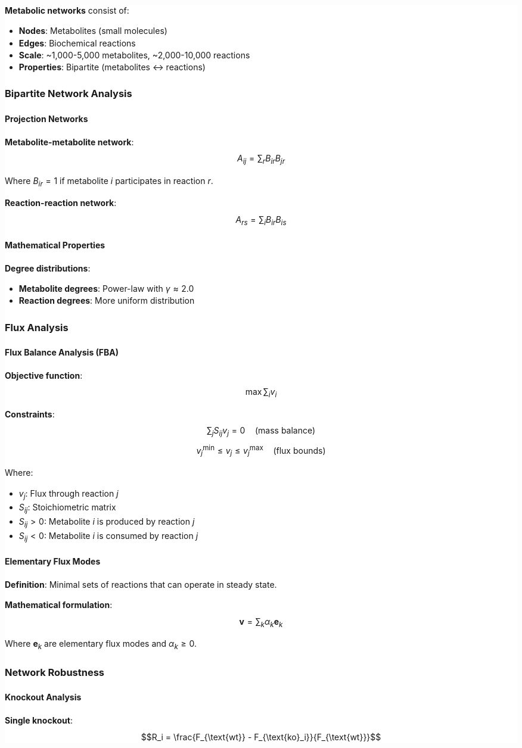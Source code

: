 **Metabolic networks** consist of:

- **Nodes**: Metabolites (small molecules)
- **Edges**: Biochemical reactions
- **Scale**: ~1,000-5,000 metabolites, ~2,000-10,000 reactions
- **Properties**: Bipartite (metabolites ↔ reactions)

### Bipartite Network Analysis

#### Projection Networks

**Metabolite-metabolite network**:
$$A_{ij} = \sum_r B_{ir} B_{jr}$$

Where $B_{ir} = 1$ if metabolite $i$ participates in reaction $r$.

**Reaction-reaction network**:
$$A_{rs} = \sum_i B_{ir} B_{is}$$

#### Mathematical Properties

**Degree distributions**:
- **Metabolite degrees**: Power-law with $\gamma \approx 2.0$
- **Reaction degrees**: More uniform distribution

### Flux Analysis

#### Flux Balance Analysis (FBA)

**Objective function**:
$$\max \sum_i v_i$$

**Constraints**:
$$\sum_j S_{ij} v_j = 0 \quad \text{(mass balance)}$$
$$v_j^{\min} \leq v_j \leq v_j^{\max} \quad \text{(flux bounds)}$$

Where:
- $v_j$: Flux through reaction $j$
- $S_{ij}$: Stoichiometric matrix
- $S_{ij} > 0$: Metabolite $i$ is produced by reaction $j$
- $S_{ij} < 0$: Metabolite $i$ is consumed by reaction $j$

#### Elementary Flux Modes

**Definition**: Minimal sets of reactions that can operate in steady state.

**Mathematical formulation**:
$$\mathbf{v} = \sum_k \alpha_k \mathbf{e}_k$$

Where $\mathbf{e}_k$ are elementary flux modes and $\alpha_k \geq 0$.

### Network Robustness

#### Knockout Analysis

**Single knockout**:
$$R_i = \frac{F_{\text{wt}} - F_{\text{ko}_i}}{F_{\text{wt}}}$$
